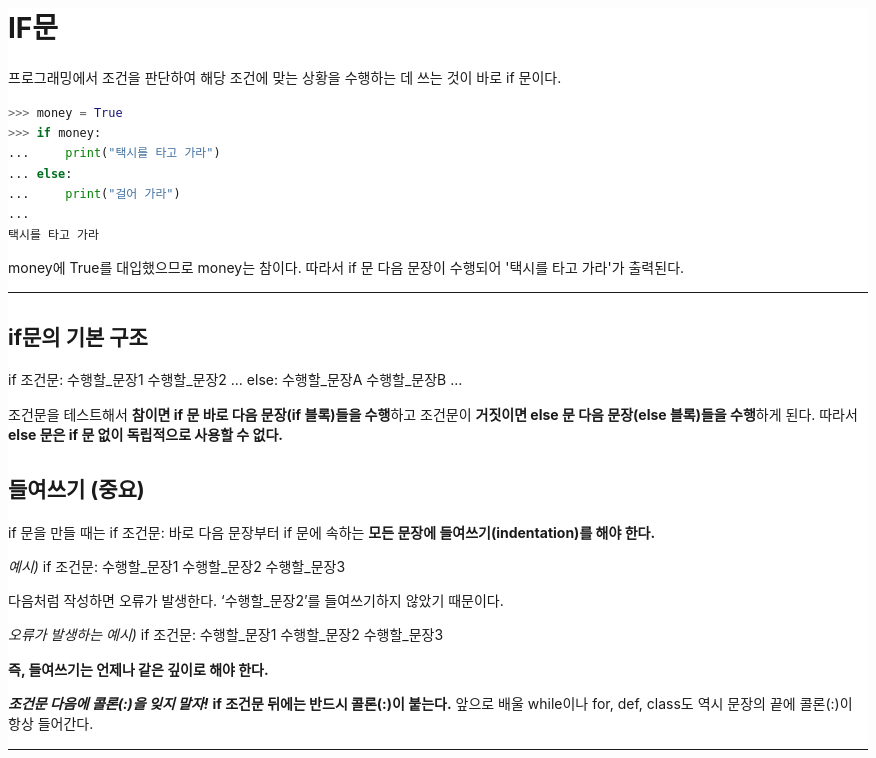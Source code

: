 # IF문

프로그래밍에서 조건을 판단하여 해당 조건에 맞는 상황을 수행하는 데 쓰는 것이 바로 if 문이다.

```python
>>> money = True
>>> if money:
...     print("택시를 타고 가라")
... else:
...     print("걸어 가라")
...
택시를 타고 가라
```
money에 True를 대입했으므로 money는 참이다. 따라서 if 문 다음 문장이 수행되어 '택시를 타고 가라'가 출력된다.

--- 

## if문의 기본 구조

if 조건문:
    수행할_문장1
    수행할_문장2
    ...
else:
    수행할_문장A
    수행할_문장B
    ...

조건문을 테스트해서 **참이면 if 문 바로 다음 문장(if 블록)들을 수행**하고 조건문이 **거짓이면 else 문 다음 문장(else 블록)들을 수행**하게 된다. 따라서 **else 문은 if 문 없이 독립적으로 사용할 수 없다.**

## 들여쓰기 (중요)

if 문을 만들 때는 if 조건문: 바로 다음 문장부터 if 문에 속하는 **모든 문장에 들여쓰기(indentation)를 해야 한다.**

*예시)*
if 조건문:
    수행할_문장1
    수행할_문장2
    수행할_문장3

다음처럼 작성하면 오류가 발생한다. ‘수행할_문장2’를 들여쓰기하지 않았기 때문이다.

*오류가 발생하는 예시)*
if 조건문:
    수행할_문장1
수행할_문장2
    수행할_문장3

**즉, 들여쓰기는 언제나 같은 깊이로 해야 한다.**

***조건문 다음에 콜론(:)을 잊지 말자!***
**if 조건문 뒤에는 반드시 콜론(:)이 붙는다.** 앞으로 배울 while이나 for, def, class도 역시 문장의 끝에 콜론(:)이 항상 들어간다. 

---